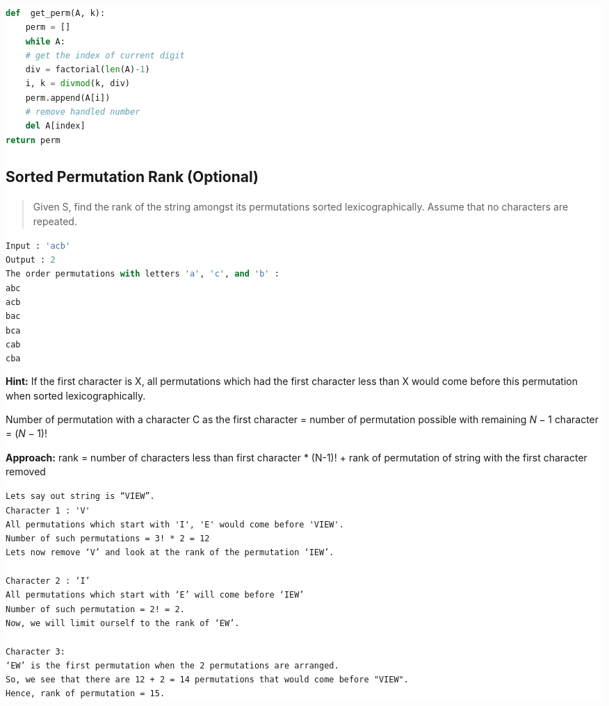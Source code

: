 ```python
def  get_perm(A, k):
	perm = []
	while A:
	# get the index of current digit
	div = factorial(len(A)-1)
	i, k = divmod(k, div)
	perm.append(A[i])
	# remove handled number
	del A[index]
return perm
```



Sorted Permutation Rank (Optional)
--
> Given S, find the rank of the string amongst its permutations sorted lexicographically.
Assume that no characters are repeated.

```python
Input : 'acb'
Output : 2
The order permutations with letters 'a', 'c', and 'b' :
abc
acb
bac
bca
cab
cba
```
**Hint:**
If the first character is X, all permutations which had the first character less than X would come before this permutation when sorted lexicographically.

Number of permutation with a character C as the first character = number of permutation possible with remaining $N-1$ character = $(N-1)!$

**Approach:**
rank = number of characters less than first character * (N-1)! + rank of permutation of string with the first character removed
```
Lets say out string is “VIEW”.
Character 1 : 'V'
All permutations which start with 'I', 'E' would come before 'VIEW'.
Number of such permutations = 3! * 2 = 12
Lets now remove ‘V’ and look at the rank of the permutation ‘IEW’.

Character 2 : ‘I’
All permutations which start with ‘E’ will come before ‘IEW’
Number of such permutation = 2! = 2.
Now, we will limit ourself to the rank of ‘EW’.

Character 3:
‘EW’ is the first permutation when the 2 permutations are arranged.
So, we see that there are 12 + 2 = 14 permutations that would come before "VIEW".
Hence, rank of permutation = 15.
```

 
